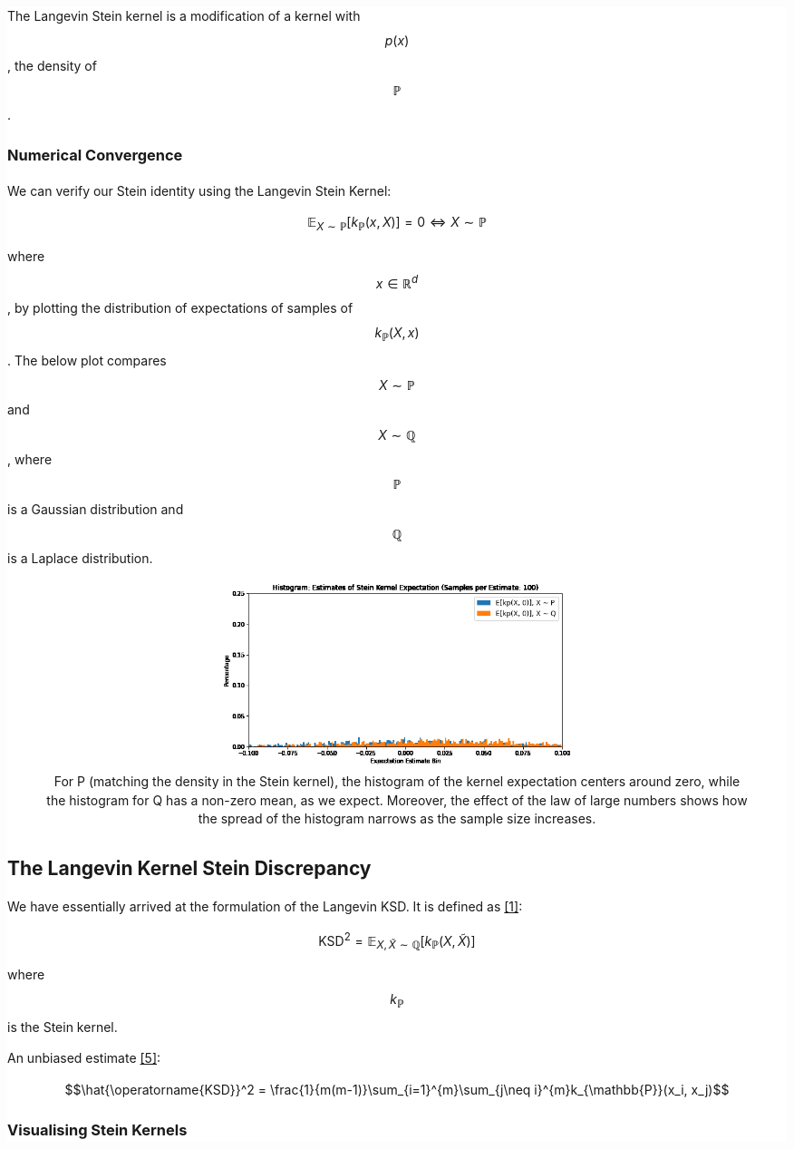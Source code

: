 The Langevin Stein kernel is a modification of a kernel with $$p(x)$$, the density of $$\mathbb{P}$$.

### Numerical Convergence

We can verify our Stein identity using the Langevin Stein Kernel:

$$\mathbb{E}_{X \sim \mathbb{P}}[k_{\mathbb{P}}(x, X)] = 0 \Leftrightarrow X \sim \mathbb{P}$$

where $$x \in \mathbb{R}^d$$, by plotting the distribution of expectations of samples of $$k_{\mathbb{P}}(X, x)$$. The below plot compares $$X \sim \mathbb{P}$$ and $$X \sim \mathbb{Q}$$, where $$\mathbb{P}$$ is a Gaussian distribution and $$\mathbb{Q}$$ is a Laplace distribution. 

<figure class="image" align="center">
  <img src="/images/kernel-stein-discrepancy/stein_convergence.gif" width="50%">
  <figcaption> For P (matching the density in the Stein kernel), the histogram of the kernel expectation centers around zero, while the histogram for Q has a non-zero mean, as we expect. Moreover, the effect of the law of large numbers shows how the spread of the histogram narrows as the sample size increases. 
  </figcaption> 
</figure>


## The Langevin Kernel Stein Discrepancy

We have essentially arrived at the formulation of the Langevin KSD. It is defined as [[1]](#1):

$$\operatorname{KSD}^2 = \mathbb{E}_{X, \tilde{X} \sim \mathbb{Q}}[k_{\mathbb{P}}(X, \tilde{X})]$$

where $$k_{\mathbb{P}}$$ is the Stein kernel.

An unbiased estimate [[5]](#5):

$$\hat{\operatorname{KSD}}^2 = \frac{1}{m(m-1)}\sum_{i=1}^{m}\sum_{j\neq i}^{m}k_{\mathbb{P}}(x_i, x_j)$$



### Visualising Stein Kernels
